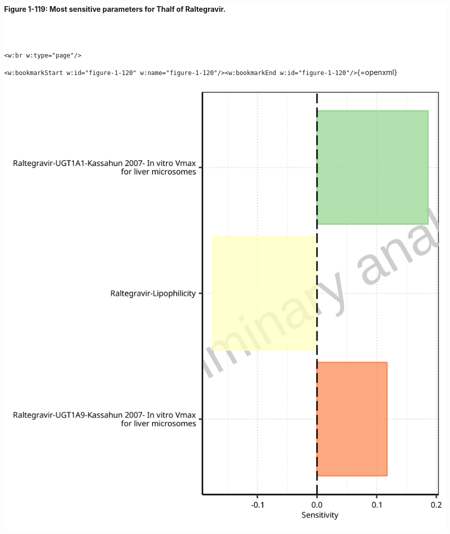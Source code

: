 

**Figure 1-119: Most sensitive parameters for Thalf of Raltegravir.**


<br>
<br>


```{=openxml}
<w:br w:type="page"/>
```

`<w:bookmarkStart w:id="figure-1-120" w:name="figure-1-120"/><w:bookmarkEnd w:id="figure-1-120"/>`{=openxml}

![](Sensitivity/Raltegravir_200_mg_filmcoated_tablet_md-15_sensitivity_Thalf_tDLast_tEnd.png)

